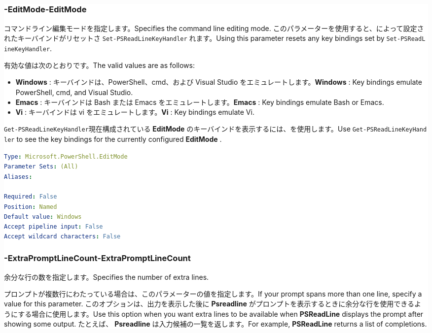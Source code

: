 ### <span data-ttu-id="8ed3e-201">-EditMode</span><span class="sxs-lookup"><span data-stu-id="8ed3e-201">-EditMode</span></span>

<span data-ttu-id="8ed3e-202">コマンドライン編集モードを指定します。</span><span class="sxs-lookup"><span data-stu-id="8ed3e-202">Specifies the command line editing mode.</span></span> <span data-ttu-id="8ed3e-203">このパラメーターを使用すると、によって設定されたキーバインドがリセットさ `Set-PSReadLineKeyHandler` れます。</span><span class="sxs-lookup"><span data-stu-id="8ed3e-203">Using this parameter resets any key bindings set by `Set-PSReadLineKeyHandler`.</span></span>

<span data-ttu-id="8ed3e-204">有効な値は次のとおりです。</span><span class="sxs-lookup"><span data-stu-id="8ed3e-204">The valid values are as follows:</span></span>

- <span data-ttu-id="8ed3e-205">**Windows** : キーバインドは、PowerShell、cmd、および Visual Studio をエミュレートします。</span><span class="sxs-lookup"><span data-stu-id="8ed3e-205">**Windows** : Key bindings emulate PowerShell, cmd, and Visual Studio.</span></span>
- <span data-ttu-id="8ed3e-206">**Emacs** : キーバインドは Bash または Emacs をエミュレートします。</span><span class="sxs-lookup"><span data-stu-id="8ed3e-206">**Emacs** : Key bindings emulate Bash or Emacs.</span></span>
- <span data-ttu-id="8ed3e-207">**Vi** : キーバインドは vi をエミュレートします。</span><span class="sxs-lookup"><span data-stu-id="8ed3e-207">**Vi** : Key bindings emulate Vi.</span></span>

<span data-ttu-id="8ed3e-208">`Get-PSReadLineKeyHandler`現在構成されている **EditMode** のキーバインドを表示するには、を使用します。</span><span class="sxs-lookup"><span data-stu-id="8ed3e-208">Use `Get-PSReadLineKeyHandler` to see the key bindings for the currently configured **EditMode** .</span></span>

```yaml
Type: Microsoft.PowerShell.EditMode
Parameter Sets: (All)
Aliases:

Required: False
Position: Named
Default value: Windows
Accept pipeline input: False
Accept wildcard characters: False
```

### <span data-ttu-id="8ed3e-209">-ExtraPromptLineCount</span><span class="sxs-lookup"><span data-stu-id="8ed3e-209">-ExtraPromptLineCount</span></span>

<span data-ttu-id="8ed3e-210">余分な行の数を指定します。</span><span class="sxs-lookup"><span data-stu-id="8ed3e-210">Specifies the number of extra lines.</span></span>

<span data-ttu-id="8ed3e-211">プロンプトが複数行にわたっている場合は、このパラメーターの値を指定します。</span><span class="sxs-lookup"><span data-stu-id="8ed3e-211">If your prompt spans more than one line, specify a value for this parameter.</span></span> <span data-ttu-id="8ed3e-212">このオプションは、出力を表示した後に **Psreadline** がプロンプトを表示するときに余分な行を使用できるようにする場合に使用します。</span><span class="sxs-lookup"><span data-stu-id="8ed3e-212">Use this option when you want extra lines to be available when **PSReadLine** displays the prompt after showing some output.</span></span> <span data-ttu-id="8ed3e-213">たとえば、 **Psreadline** は入力候補の一覧を返します。</span><span class="sxs-lookup"><span data-stu-id="8ed3e-213">For example, **PSReadLine** returns a list of completions.</span></span>
